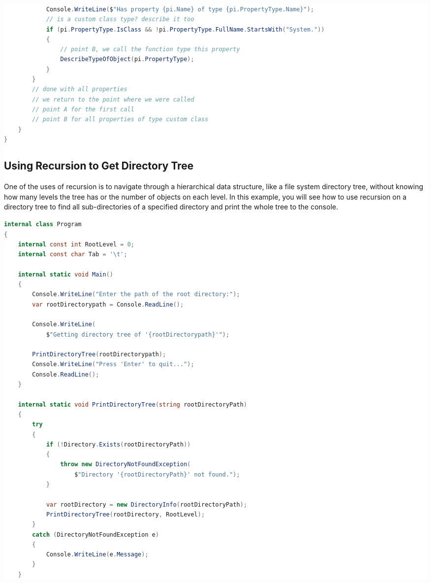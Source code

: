 ```cs
            Console.WriteLine($"Has property {pi.Name} of type {pi.PropertyType.Name}");
            // is a custom class type? describe it too
            if (pi.PropertyType.IsClass && !pi.PropertyType.FullName.StartsWith("System."))
            {
                // point B, we call the function type this property
                DescribeTypeOfObject(pi.PropertyType);
            }
        }
        // done with all properties
        // we return to the point where we were called
        // point A for the first call
        // point B for all properties of type custom class
    }
}

```



## Using Recursion to Get Directory Tree


One of the uses of recursion is to navigate through a hierarchical data structure, like a file system directory tree, without knowing how many levels the tree has or the number of objects on each level. In this example, you will see how to use recursion on a directory tree to find all sub-directories of a specified directory and print the whole tree to the console.

```cs
internal class Program
{
    internal const int RootLevel = 0;
    internal const char Tab = '\t';

    internal static void Main()
    {
        Console.WriteLine("Enter the path of the root directory:");
        var rootDirectorypath = Console.ReadLine();

        Console.WriteLine(
            $"Getting directory tree of '{rootDirectorypath}'");

        PrintDirectoryTree(rootDirectorypath);
        Console.WriteLine("Press 'Enter' to quit...");
        Console.ReadLine();
    }

    internal static void PrintDirectoryTree(string rootDirectoryPath)
    {
        try
        {
            if (!Directory.Exists(rootDirectoryPath))
            {
                throw new DirectoryNotFoundException(
                    $"Directory '{rootDirectoryPath}' not found.");
            }

            var rootDirectory = new DirectoryInfo(rootDirectoryPath);
            PrintDirectoryTree(rootDirectory, RootLevel);
        }
        catch (DirectoryNotFoundException e)
        {
            Console.WriteLine(e.Message);
        }
    }

```